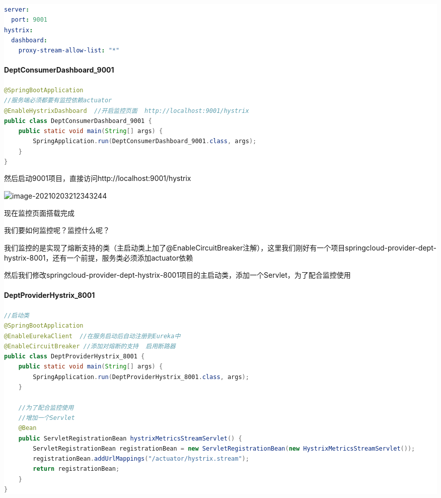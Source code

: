 ```yml
server:
  port: 9001
hystrix:
  dashboard:
    proxy-stream-allow-list: "*"
```



#### DeptConsumerDashboard_9001

```java
@SpringBootApplication
//服务端必须都要有监控依赖actuator
@EnableHystrixDashboard  //开启监控页面  http://localhost:9001/hystrix
public class DeptConsumerDashboard_9001 {
    public static void main(String[] args) {
        SpringApplication.run(DeptConsumerDashboard_9001.class, args);
    }
}
```

然后启动9001项目，直接访问http://localhost:9001/hystrix

![image-20210203212343244](D:\文件\markdown\SpringCloud.assets\image-20210203212343244.png)



现在监控页面搭载完成

我们要如何监控呢？监控什么呢？

我们监控的是实现了熔断支持的类（主启动类上加了@EnableCircuitBreaker注解），这里我们刚好有一个项目springcloud-provider-dept-hystrix-8001，还有一个前提，服务类必须添加actuator依赖

然后我们修改springcloud-provider-dept-hystrix-8001项目的主启动类，添加一个Servlet，为了配合监控使用



#### DeptProviderHystrix_8001

```java
//启动类
@SpringBootApplication
@EnableEurekaClient  //在服务启动后自动注册到Eureka中
@EnableCircuitBreaker //添加对熔断的支持  启用断路器
public class DeptProviderHystrix_8001 {
    public static void main(String[] args) {
        SpringApplication.run(DeptProviderHystrix_8001.class, args);
    }

    //为了配合监控使用
    //增加一个Servlet
    @Bean
    public ServletRegistrationBean hystrixMetricsStreamServlet() {
        ServletRegistrationBean registrationBean = new ServletRegistrationBean(new HystrixMetricsStreamServlet());
        registrationBean.addUrlMappings("/actuator/hystrix.stream");
        return registrationBean;
    }
}
```

